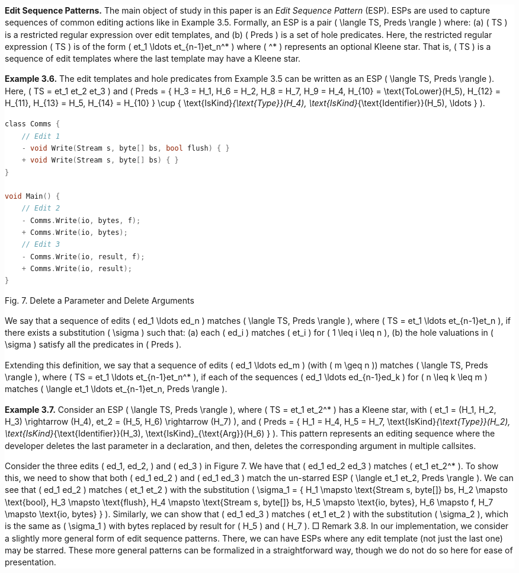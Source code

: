 **Edit Sequence Patterns.** The main object of study in this paper is an *Edit Sequence Pattern* (ESP). ESPs are used to capture sequences of common editing actions like in Example 3.5. Formally, an ESP is a pair \( \langle TS, Preds \rangle \) where: (a) \( TS \) is a restricted regular expression over edit templates, and (b) \( Preds \) is a set of hole predicates. Here, the restricted regular expression \( TS \) is of the form \( et_1 \ldots et_{n-1}et_n^* \) where \( ^* \) represents an optional Kleene star. That is, \( TS \) is a sequence of edit templates where the last template may have a Kleene star.

**Example 3.6.** The edit templates and hole predicates from Example 3.5 can be written as an ESP \( \langle TS, Preds \rangle \). Here, \( TS = et_1 et_2 et_3 \) and \( Preds = \{ H_3 = H_1, H_6 = H_2, H_8 = H_7, H_9 = H_4, H_{10} = \text{ToLower}(H_5), H_{12} = H_{11}, H_{13} = H_5, H_{14} = H_{10} \} \cup \{ \text{IsKind}_{\text{Type}}(H_4), \text{IsKind}_{\text{Identifier}}(H_5), \ldots \} \).

```c
class Comms {
    // Edit 1
    - void Write(Stream s, byte[] bs, bool flush) { }
    + void Write(Stream s, byte[] bs) { }
}

void Main() {
    // Edit 2
    - Comms.Write(io, bytes, f);
    + Comms.Write(io, bytes);
    // Edit 3
    - Comms.Write(io, result, f);
    + Comms.Write(io, result);
}
```

Fig. 7. Delete a Parameter and Delete Arguments

We say that a sequence of edits \( ed_1 \ldots ed_n \) matches \( \langle TS, Preds \rangle \), where \( TS = et_1 \ldots et_{n-1}et_n \), if there exists a substitution \( \sigma \) such that: (a) each \( ed_i \) matches \( et_i \) for \( 1 \leq i \leq n \), (b) the hole valuations in \( \sigma \) satisfy all the predicates in \( Preds \).

Extending this definition, we say that a sequence of edits \( ed_1 \ldots ed_m \) (with \( m \geq n \)) matches \( \langle TS, Preds \rangle \), where \( TS = et_1 \ldots et_{n-1}et_n^* \), if each of the sequences \( ed_1 \ldots ed_{n-1}ed_k \) for \( n \leq k \leq m \) matches \( \langle et_1 \ldots et_{n-1}et_n, Preds \rangle \).

**Example 3.7.** Consider an ESP \( \langle TS, Preds \rangle \), where \( TS = et_1 et_2^* \) has a Kleene star, with \( et_1 = (H_1, H_2, H_3) \rightarrow (H_4), et_2 = (H_5, H_6) \rightarrow (H_7) \), and \( Preds = \{ H_1 = H_4, H_5 = H_7, \text{IsKind}_{\text{Type}}(H_2), \text{IsKind}_{\text{Identifier}}(H_3), \text{IsKind}_{\text{Arg}}(H_6) \} \). This pattern represents an editing sequence where the developer deletes the last parameter in a declaration, and then, deletes the corresponding argument in multiple callsites.

Consider the three edits \( ed_1, ed_2, \) and \( ed_3 \) in Figure 7. We have that \( ed_1 ed_2 ed_3 \) matches \( et_1 et_2^* \). To show this, we need to show that both \( ed_1 ed_2 \) and \( ed_1 ed_3 \) match the un-starred ESP \( \langle et_1 et_2, Preds \rangle \). We can see that \( ed_1 ed_2 \) matches \( et_1 et_2 \) with the substitution \( \sigma_1 = \{ H_1 \mapsto \text{Stream s, byte[]} bs, H_2 \mapsto \text{bool}, H_3 \mapsto \text{flush}, H_4 \mapsto \text{Stream s, byte[]} bs, H_5 \mapsto \text{io, bytes}, H_6 \mapsto f, H_7 \mapsto \text{io, bytes} \} \). Similarly, we can show that \( ed_1 ed_3 \) matches \( et_1 et_2 \) with the substitution \( \sigma_2 \), which is the same as \( \sigma_1 \) with bytes replaced by result for \( H_5 \) and \( H_7 \). □
Remark 3.8. In our implementation, we consider a slightly more general form of edit sequence patterns. There, we can have ESPs where any edit template (not just the last one) may be starred. These more general patterns can be formalized in a straightforward way, though we do not do so here for ease of presentation.
